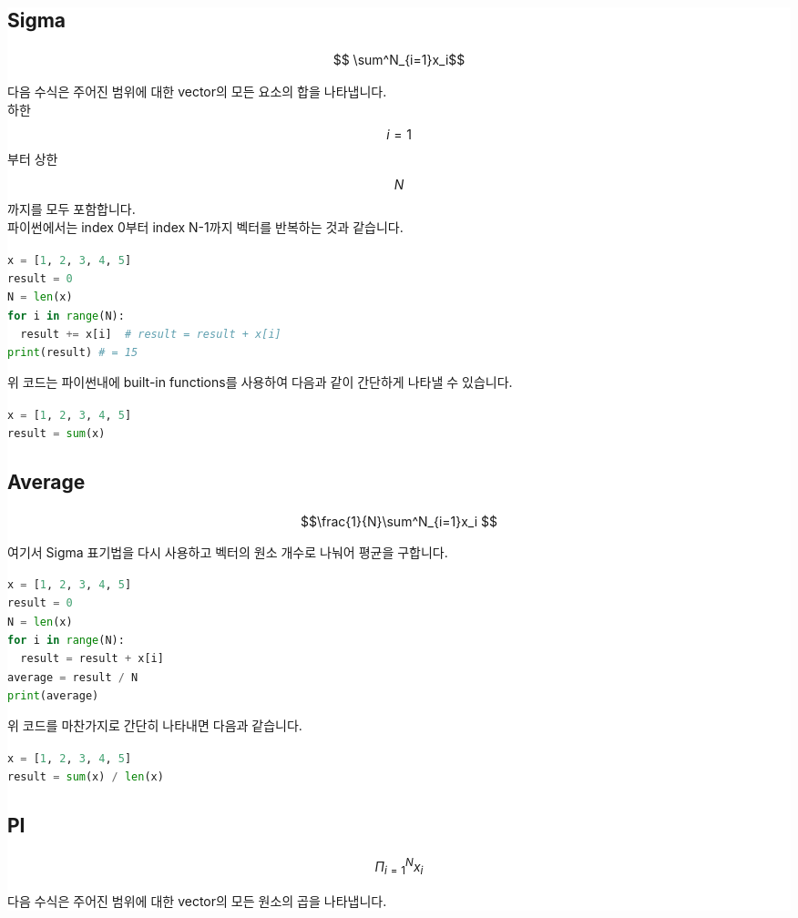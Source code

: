 ## Sigma

$$
\sum^N_{i=1}x_i$$  

다음 수식은 주어진 범위에 대한 vector의 모든 요소의 합을 나타냅니다.  
하한 $$i=1$$부터 상한 $$N$$ 까지를 모두 포함합니다.   
파이썬에서는 index 0부터 index N-1까지 벡터를 반복하는 것과 같습니다.  

~~~python
x = [1, 2, 3, 4, 5]
result = 0
N = len(x)
for i in range(N):
  result += x[i]  # result = result + x[i]
print(result) # = 15
~~~

위 코드는 파이썬내에 built-in functions를 사용하여 다음과 같이 간단하게 나타낼 수 있습니다.  

~~~python
x = [1, 2, 3, 4, 5]
result = sum(x)
~~~

## Average

$$\frac{1}{N}\sum^N_{i=1}x_i
$$

여기서 Sigma 표기법을 다시 사용하고 벡터의 원소 개수로 나눠어 평균을 구합니다.

```python
x = [1, 2, 3, 4, 5]
result = 0
N = len(x)
for i in range(N):
  result = result + x[i]
average = result / N
print(average)
```

위 코드를 마찬가지로 간단히 나타내면 다음과 같습니다.

```python
x = [1, 2, 3, 4, 5]
result = sum(x) / len(x)
```

## PI

$$
\Pi^N_{i=1}x_i
$$

다음 수식은 주어진 범위에 대한 vector의 모든 원소의 곱을 나타냅니다.
